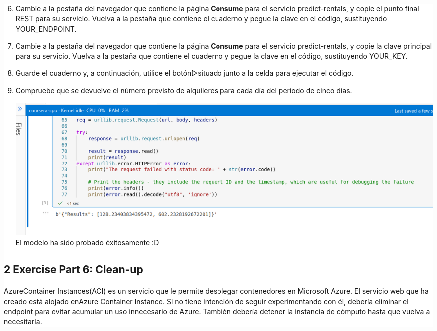 6. Cambie a la pestaña del navegador que contiene la página **Consume** para el servicio predict-rentals, y copie el punto final REST para su servicio. Vuelva a la pestaña que contiene el cuaderno y pegue la clave en el código, sustituyendo YOUR_ENDPOINT.

7. Cambie a la pestaña del navegador que contiene la página **Consume** para el servicio predict-rentals, y copie la clave principal para su servicio. Vuelva a la pestaña que contiene el cuaderno y pegue la clave en el código, sustituyendo YOUR_KEY.

8. Guarde el cuaderno y, a continuación, utilice el botón▷situado junto a la celda para ejecutar el código.

9. Compruebe que se devuelve el número previsto de alquileres para cada día del periodo de cinco días.

    ![28.png](ims%2FC2%2F28.png)
    El modelo ha sido probado éxitosamente :D



## 2 Exercise Part 6: Clean-up

AzureContainer Instances(ACI) es un servicio que le permite desplegar contenedores en Microsoft Azure. El servicio web que ha creado está alojado enAzure Container Instance. Si no tiene intención de seguir experimentando con él, debería eliminar el endpoint para evitar acumular un uso innecesario de Azure. También debería detener la instancia de cómputo hasta que vuelva a necesitarla.
